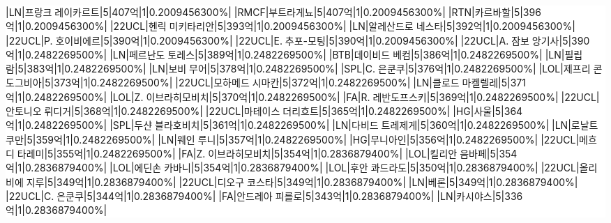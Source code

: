|LN|프랑크 레이카르트|5|407억|1|0.2009456300%|
|RMCF|부트라게뇨|5|407억|1|0.2009456300%|
|RTN|카르바할|5|396억|1|0.2009456300%|
|22UCL|헨릭 미키타리안|5|393억|1|0.2009456300%|
|LN|알레산드로 네스타|5|392억|1|0.2009456300%|
|22UCL|P. 호이비에르|5|390억|1|0.2009456300%|
|22UCL|E. 추포-모팅|5|390억|1|0.2009456300%|
|22UCL|A. 잠보 앙기사|5|390억|1|0.2482269500%|
|LN|페르난도 토레스|5|389억|1|0.2482269500%|
|BTB|데이비드 베컴|5|386억|1|0.2482269500%|
|LN|필립 람|5|383억|1|0.2482269500%|
|LN|보비 무어|5|378억|1|0.2482269500%|
|SPL|C. 은쿤쿠|5|376억|1|0.2482269500%|
|LOL|제프리 콘도그비아|5|373억|1|0.2482269500%|
|22UCL|모하메드 시마칸|5|372억|1|0.2482269500%|
|LN|클로드 마켈렐레|5|371억|1|0.2482269500%|
|LOL|Z. 이브라히모비치|5|370억|1|0.2482269500%|
|FA|R. 레반도프스키|5|369억|1|0.2482269500%|
|22UCL|안토니오 뤼디거|5|368억|1|0.2482269500%|
|22UCL|마테이스 더리흐트|5|365억|1|0.2482269500%|
|HG|사울|5|364억|1|0.2482269500%|
|SPL|두샨 블라호비치|5|361억|1|0.2482269500%|
|LN|다비드 트레제게|5|360억|1|0.2482269500%|
|LN|로날트 쿠만|5|359억|1|0.2482269500%|
|LN|웨인 루니|5|357억|1|0.2482269500%|
|HG|무니아인|5|356억|1|0.2482269500%|
|22UCL|메흐디 타레미|5|355억|1|0.2482269500%|
|FA|Z. 이브라히모비치|5|354억|1|0.2836879400%|
|LOL|킬리안 음바페|5|354억|1|0.2836879400%|
|LOL|에딘손 카바니|5|354억|1|0.2836879400%|
|LOL|후안 콰드라도|5|350억|1|0.2836879400%|
|22UCL|올리비에 지루|5|349억|1|0.2836879400%|
|22UCL|디오구 코스타|5|349억|1|0.2836879400%|
|LN|베론|5|349억|1|0.2836879400%|
|22UCL|C. 은쿤쿠|5|344억|1|0.2836879400%|
|FA|안드레아 피를로|5|343억|1|0.2836879400%|
|LN|카시야스|5|336억|1|0.2836879400%|